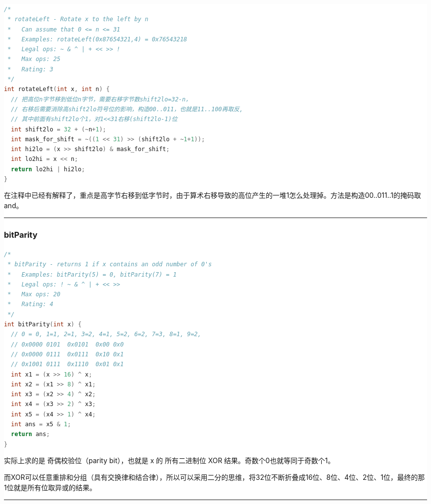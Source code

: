 ```c
/* 
 * rotateLeft - Rotate x to the left by n
 *   Can assume that 0 <= n <= 31
 *   Examples: rotateLeft(0x87654321,4) = 0x76543218
 *   Legal ops: ~ & ^ | + << >> !
 *   Max ops: 25
 *   Rating: 3 
 */
int rotateLeft(int x, int n) {
  // 把高位n字节移到低位n字节，需要右移字节数shift2lo=32-n，
  // 右移后需要消除高shift2lo符号位的影响，构造00..011，也就是11..100再取反,
  // 其中前面有shift2lo个1，对1<<31右移(shift2lo-1)位
  int shift2lo = 32 + (~n+1);
  int mask_for_shift = ~((1 << 31) >> (shift2lo + ~1+1));
  int hi2lo = (x >> shift2lo) & mask_for_shift;
  int lo2hi = x << n;
  return lo2hi | hi2lo;
}
```

在注释中已经有解释了，重点是高字节右移到低字节时，由于算术右移导致的高位产生的一堆1怎么处理掉。方法是构造00..011..1的掩码取and。


---

### bitParity

```c
/*
 * bitParity - returns 1 if x contains an odd number of 0's
 *   Examples: bitParity(5) = 0, bitParity(7) = 1
 *   Legal ops: ! ~ & ^ | + << >>
 *   Max ops: 20
 *   Rating: 4
 */
int bitParity(int x) {
  // 0 = 0, 1=1, 2=1, 3=2, 4=1, 5=2, 6=2, 7=3, 8=1, 9=2, 
  // 0x0000 0101  0x0101  0x00 0x0
  // 0x0000 0111  0x0111  0x10 0x1
  // 0x1001 0111  0x1110  0x01 0x1
  int x1 = (x >> 16) ^ x;
  int x2 = (x1 >> 8) ^ x1;
  int x3 = (x2 >> 4) ^ x2;
  int x4 = (x3 >> 2) ^ x3;
  int x5 = (x4 >> 1) ^ x4;
  int ans = x5 & 1;
  return ans;
}
```

实际上求的是 奇偶校验位（parity bit），也就是 x 的 所有二进制位 XOR 结果。奇数个0也就等同于奇数个1。

而XOR可以任意重排和分组（具有交换律和结合律），所以可以采用二分的思维，将32位不断折叠成16位、8位、4位、2位、1位，最终的那1位就是所有位取异或的结果。

---
